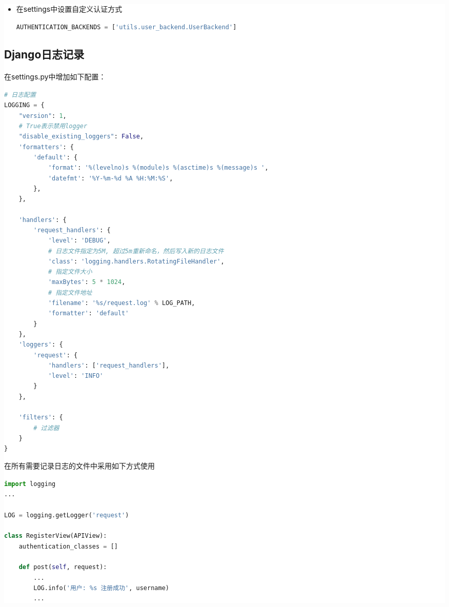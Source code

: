 - 在settings中设置自定义认证方式

  ```python
  AUTHENTICATION_BACKENDS = ['utils.user_backend.UserBackend']
  ```

## Django日志记录

在settings.py中增加如下配置：

```python
# 日志配置
LOGGING = {
    "version": 1,
    # True表示禁用logger
    "disable_existing_loggers": False,
    'formatters': {
        'default': {
            'format': '%(levelno)s %(module)s %(asctime)s %(message)s ',
            'datefmt': '%Y-%m-%d %A %H:%M:%S',
        },
    },

    'handlers': {
        'request_handlers': {
            'level': 'DEBUG',
            # 日志文件指定为5M, 超过5m重新命名，然后写入新的日志文件
            'class': 'logging.handlers.RotatingFileHandler',
            # 指定文件大小
            'maxBytes': 5 * 1024,
            # 指定文件地址
            'filename': '%s/request.log' % LOG_PATH,
            'formatter': 'default'
        }
    },
    'loggers': {
        'request': {
            'handlers': ['request_handlers'],
            'level': 'INFO'
        }
    },

    'filters': {
        # 过滤器
    }
}
```

在所有需要记录日志的文件中采用如下方式使用

```python
import logging
...

LOG = logging.getLogger('request')

class RegisterView(APIView):
    authentication_classes = []

    def post(self, request):
        ...
        LOG.info('用户: %s 注册成功', username)
        ...
```
